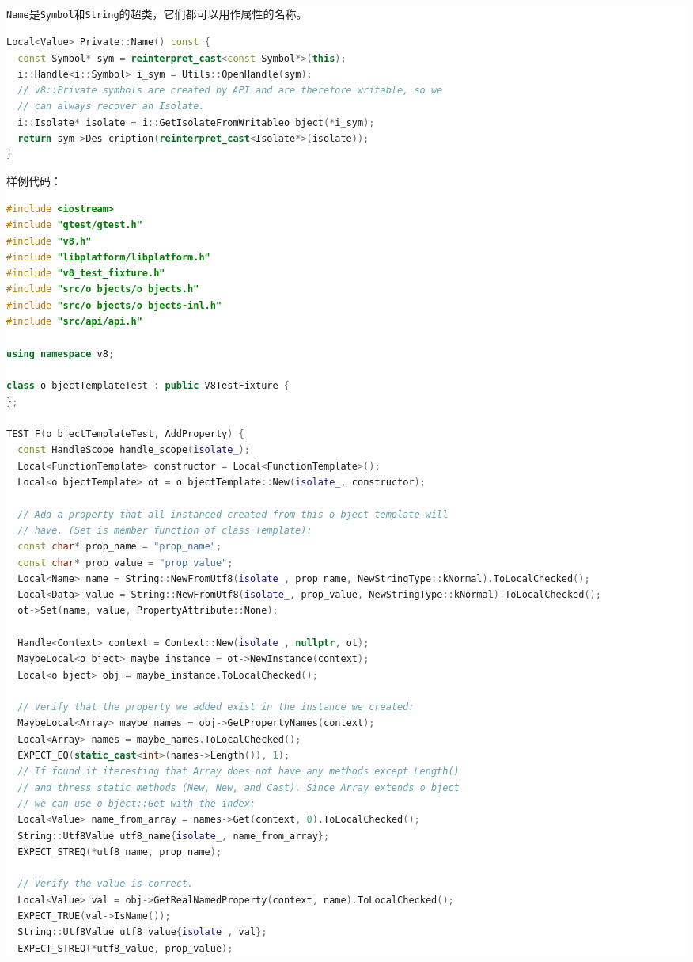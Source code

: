 `Name`是`Symbol`和`String`的超类，它们都可以用作属性的名称。

```c++
Local<Value> Private::Name() const {
  const Symbol* sym = reinterpret_cast<const Symbol*>(this);
  i::Handle<i::Symbol> i_sym = Utils::OpenHandle(sym);
  // v8::Private symbols are created by API and are therefore writable, so we
  // can always recover an Isolate.
  i::Isolate* isolate = i::GetIsolateFromWritableo bject(*i_sym);
  return sym->Des cription(reinterpret_cast<Isolate*>(isolate));
}
```

样例代码：

```c++
#include <iostream>
#include "gtest/gtest.h"
#include "v8.h"
#include "libplatform/libplatform.h"
#include "v8_test_fixture.h"
#include "src/o bjects/o bjects.h"
#include "src/o bjects/o bjects-inl.h"
#include "src/api/api.h"

using namespace v8;

class o bjectTemplateTest : public V8TestFixture {
};

TEST_F(o bjectTemplateTest, AddProperty) {
  const HandleScope handle_scope(isolate_);
  Local<FunctionTemplate> constructor = Local<FunctionTemplate>();
  Local<o bjectTemplate> ot = o bjectTemplate::New(isolate_, constructor);

  // Add a property that all instanced created from this o bject template will
  // have. (Set is member function of class Template):
  const char* prop_name = "prop_name";
  const char* prop_value = "prop_value";
  Local<Name> name = String::NewFromUtf8(isolate_, prop_name, NewStringType::kNormal).ToLocalChecked();
  Local<Data> value = String::NewFromUtf8(isolate_, prop_value, NewStringType::kNormal).ToLocalChecked();
  ot->Set(name, value, PropertyAttribute::None);

  Handle<Context> context = Context::New(isolate_, nullptr, ot);
  MaybeLocal<o bject> maybe_instance = ot->NewInstance(context);
  Local<o bject> obj = maybe_instance.ToLocalChecked();

  // Verify that the property we added exist in the instance we created:
  MaybeLocal<Array> maybe_names = obj->GetPropertyNames(context);
  Local<Array> names = maybe_names.ToLocalChecked();
  EXPECT_EQ(static_cast<int>(names->Length()), 1);
  // If found it iteresting that Array does not have any methods except Length()
  // and thress static methods (New, New, and Cast). Since Array extends o bject
  // we can use o bject::Get with the index:
  Local<Value> name_from_array = names->Get(context, 0).ToLocalChecked();
  String::Utf8Value utf8_name{isolate_, name_from_array};
  EXPECT_STREQ(*utf8_name, prop_name);

  // Verify the value is correct.
  Local<Value> val = obj->GetRealNamedProperty(context, name).ToLocalChecked();
  EXPECT_TRUE(val->IsName());
  String::Utf8Value utf8_value{isolate_, val};
  EXPECT_STREQ(*utf8_value, prop_value);
```